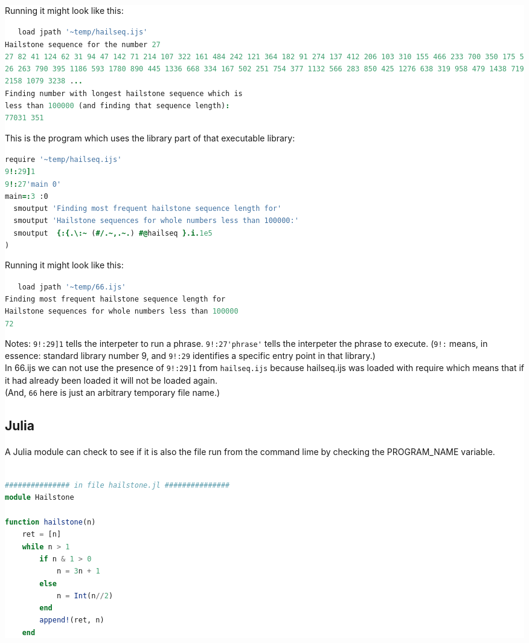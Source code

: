 
Running it might look like this:


```j
   load jpath '~temp/hailseq.ijs'
Hailstone sequence for the number 27
27 82 41 124 62 31 94 47 142 71 214 107 322 161 484 242 121 364 182 91 274 137 412 206 103 310 155 466 233 700 350 175 526 263 790 395 1186 593 1780 890 445 1336 668 334 167 502 251 754 377 1132 566 283 850 425 1276 638 319 958 479 1438 719 2158 1079 3238 ...
Finding number with longest hailstone sequence which is
less than 100000 (and finding that sequence length):
77031 351
```


This is the program which uses the library part of that executable library:


```j
require '~temp/hailseq.ijs'
9!:29]1
9!:27'main 0'
main=:3 :0
  smoutput 'Finding most frequent hailstone sequence length for'
  smoutput 'Hailstone sequences for whole numbers less than 100000:'
  smoutput  {:{.\:~ (#/.~,.~.) #@hailseq }.i.1e5
)

```


Running it might look like this:

```j
   load jpath '~temp/66.ijs'
Finding most frequent hailstone sequence length for
Hailstone sequences for whole numbers less than 100000
72
```


Notes:  <code>9!:29]1</code>  tells the interpeter to run a phrase.  <code>9!:27'phrase'</code>  tells the interpeter the phrase to execute.  (<code>9!:</code> means, in essence: standard library number 9, and <code>9!:29</code> identifies a specific entry point in that library.)  
In 66.ijs we can not use the presence of <code>9!:29]1</code> from <code>hailseq.ijs</code> because hailseq.ijs was loaded with require which means that if it had already been loaded it will not be loaded again.  
(And, <code>66</code> here is just an arbitrary temporary file name.)


## Julia

A Julia module can check to see if it is also the file run from the command lime by checking the PROGRAM_NAME variable.

```julia

############### in file hailstone.jl ###############
module Hailstone

function hailstone(n)
    ret = [n]
    while n > 1
        if n & 1 > 0
            n = 3n + 1
        else 
            n = Int(n//2)
        end
        append!(ret, n)
    end
```